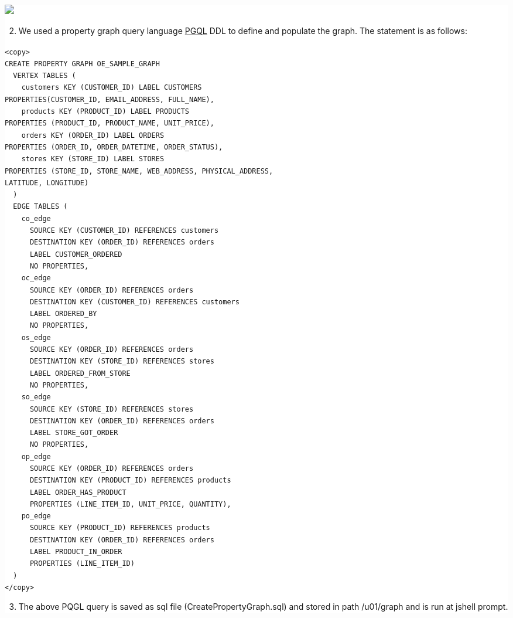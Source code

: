 ![](./images/IMGG6.PNG)


2. We used a property graph query language [PGQL](http://pgql-lang.org) DDL to define and populate the graph.  The statement is as follows:

````
<copy>
CREATE PROPERTY GRAPH OE_SAMPLE_GRAPH
  VERTEX TABLES (
    customers KEY (CUSTOMER_ID) LABEL CUSTOMERS
PROPERTIES(CUSTOMER_ID, EMAIL_ADDRESS, FULL_NAME),
    products KEY (PRODUCT_ID) LABEL PRODUCTS
PROPERTIES (PRODUCT_ID, PRODUCT_NAME, UNIT_PRICE),
    orders KEY (ORDER_ID) LABEL ORDERS
PROPERTIES (ORDER_ID, ORDER_DATETIME, ORDER_STATUS),
    stores KEY (STORE_ID) LABEL STORES
PROPERTIES (STORE_ID, STORE_NAME, WEB_ADDRESS, PHYSICAL_ADDRESS,
LATITUDE, LONGITUDE)
  )
  EDGE TABLES (
    co_edge
      SOURCE KEY (CUSTOMER_ID) REFERENCES customers
      DESTINATION KEY (ORDER_ID) REFERENCES orders
      LABEL CUSTOMER_ORDERED
      NO PROPERTIES,
    oc_edge
      SOURCE KEY (ORDER_ID) REFERENCES orders
      DESTINATION KEY (CUSTOMER_ID) REFERENCES customers
      LABEL ORDERED_BY
      NO PROPERTIES,
    os_edge
      SOURCE KEY (ORDER_ID) REFERENCES orders
      DESTINATION KEY (STORE_ID) REFERENCES stores
      LABEL ORDERED_FROM_STORE
      NO PROPERTIES,
    so_edge
      SOURCE KEY (STORE_ID) REFERENCES stores
      DESTINATION KEY (ORDER_ID) REFERENCES orders
      LABEL STORE_GOT_ORDER
      NO PROPERTIES,
    op_edge
      SOURCE KEY (ORDER_ID) REFERENCES orders
      DESTINATION KEY (PRODUCT_ID) REFERENCES products
      LABEL ORDER_HAS_PRODUCT
      PROPERTIES (LINE_ITEM_ID, UNIT_PRICE, QUANTITY),
    po_edge
      SOURCE KEY (PRODUCT_ID) REFERENCES products
      DESTINATION KEY (ORDER_ID) REFERENCES orders
      LABEL PRODUCT_IN_ORDER
      PROPERTIES (LINE_ITEM_ID)
  )
</copy>
````
3. The above PQGL query is saved as sql file (CreatePropertyGraph.sql) and stored in path /u01/graph and is run at jshell prompt.
